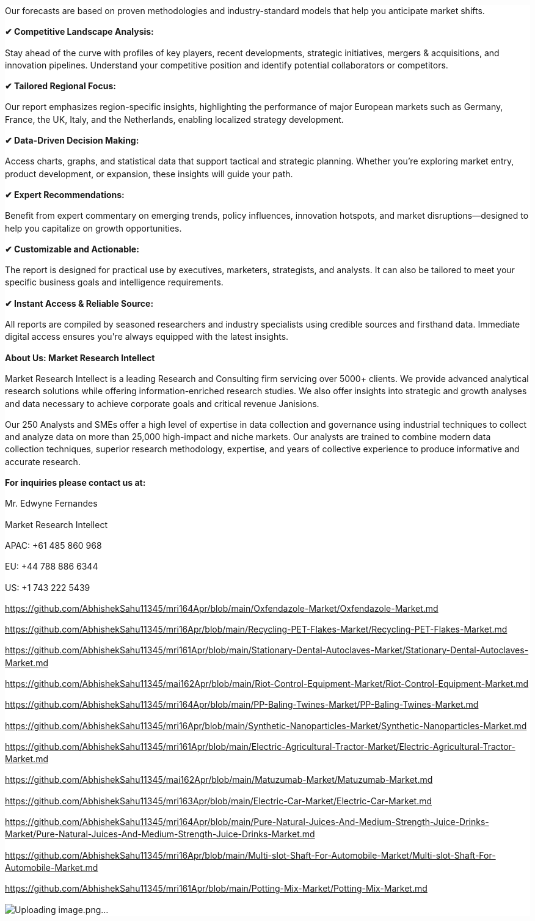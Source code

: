 Our forecasts are based on proven methodologies and industry-standard models that help you anticipate market shifts.</p><p><strong>✔ Competitive Landscape Analysis:</strong></p><p>Stay ahead of the curve with profiles of key players, recent developments, strategic initiatives, mergers &amp; acquisitions, and innovation pipelines. Understand your competitive position and identify potential collaborators or competitors.</p><p><strong>✔ Tailored Regional Focus:</strong></p><p>Our report emphasizes region-specific insights, highlighting the performance of major European markets such as Germany, France, the UK, Italy, and the Netherlands, enabling localized strategy development.</p><p><strong>✔ Data-Driven Decision Making:</strong></p><p>Access charts, graphs, and statistical data that support tactical and strategic planning. Whether you&rsquo;re exploring market entry, product development, or expansion, these insights will guide your path.</p><p><strong>✔ Expert Recommendations:</strong></p><p>Benefit from expert commentary on emerging trends, policy influences, innovation hotspots, and market disruptions&mdash;designed to help you capitalize on growth opportunities.</p><p><strong>✔ Customizable and Actionable:</strong></p><p>The report is designed for practical use by executives, marketers, strategists, and analysts. It can also be tailored to meet your specific business goals and intelligence requirements.</p><p><strong>✔ Instant Access &amp; Reliable Source:</strong></p><p>All reports are compiled by seasoned researchers and industry specialists using credible sources and firsthand data. Immediate digital access ensures you're always equipped with the latest insights.</p><p><strong><span class="font-[700]">About Us: Market Research Intellect</span></strong></p><p><span class="">Market Research Intellect is a leading Research and Consulting firm servicing over 5000+ clients. We provide advanced analytical research solutions while offering information-enriched research studies.&nbsp;</span>We also offer insights into strategic and growth analyses and data necessary to achieve corporate goals and critical revenue Janisions.</p><p><span class="">Our 250 Analysts and SMEs offer a high level of expertise in data collection and governance using industrial techniques to collect and analyze data on more than 25,000 high-impact and niche markets. Our analysts are trained to combine modern data collection techniques, superior research methodology, expertise, and years of collective experience to produce informative and accurate research.</span></p><p><strong>For inquiries please contact us at:</strong></p><p>Mr. Edwyne Fernandes</p><p>Market Research Intellect</p><p>APAC: +61 485 860 968</p><p>EU: +44 788 886 6344</p><p>US: +1 743 222 5439</p><p><a href="https://github.com/AbhishekSahu11345/mri164Apr/blob/main/Oxfendazole-Market/Oxfendazole-Market.md">https://github.com/AbhishekSahu11345/mri164Apr/blob/main/Oxfendazole-Market/Oxfendazole-Market.md</a></p><p><a href="https://github.com/AbhishekSahu11345/mri16Apr/blob/main/Recycling-PET-Flakes-Market/Recycling-PET-Flakes-Market.md">https://github.com/AbhishekSahu11345/mri16Apr/blob/main/Recycling-PET-Flakes-Market/Recycling-PET-Flakes-Market.md</a></p><p><a href="https://github.com/AbhishekSahu11345/mri161Apr/blob/main/Stationary-Dental-Autoclaves-Market/Stationary-Dental-Autoclaves-Market.md">https://github.com/AbhishekSahu11345/mri161Apr/blob/main/Stationary-Dental-Autoclaves-Market/Stationary-Dental-Autoclaves-Market.md</a></p><p><a href="https://github.com/AbhishekSahu11345/mai162Apr/blob/main/Riot-Control-Equipment-Market/Riot-Control-Equipment-Market.md">https://github.com/AbhishekSahu11345/mai162Apr/blob/main/Riot-Control-Equipment-Market/Riot-Control-Equipment-Market.md</a></p><p><a href="https://github.com/AbhishekSahu11345/mri164Apr/blob/main/PP-Baling-Twines-Market/PP-Baling-Twines-Market.md">https://github.com/AbhishekSahu11345/mri164Apr/blob/main/PP-Baling-Twines-Market/PP-Baling-Twines-Market.md</a></p><p><a href="https://github.com/AbhishekSahu11345/mri16Apr/blob/main/Synthetic-Nanoparticles-Market/Synthetic-Nanoparticles-Market.md">https://github.com/AbhishekSahu11345/mri16Apr/blob/main/Synthetic-Nanoparticles-Market/Synthetic-Nanoparticles-Market.md</a></p><p><a href="https://github.com/AbhishekSahu11345/mri161Apr/blob/main/Electric-Agricultural-Tractor-Market/Electric-Agricultural-Tractor-Market.md">https://github.com/AbhishekSahu11345/mri161Apr/blob/main/Electric-Agricultural-Tractor-Market/Electric-Agricultural-Tractor-Market.md</a></p><p><a href="https://github.com/AbhishekSahu11345/mai162Apr/blob/main/Matuzumab-Market/Matuzumab-Market.md">https://github.com/AbhishekSahu11345/mai162Apr/blob/main/Matuzumab-Market/Matuzumab-Market.md</a></p><p><a href="https://github.com/AbhishekSahu11345/mri163Apr/blob/main/Electric-Car-Market/Electric-Car-Market.md">https://github.com/AbhishekSahu11345/mri163Apr/blob/main/Electric-Car-Market/Electric-Car-Market.md</a></p><p><a href="https://github.com/AbhishekSahu11345/mri164Apr/blob/main/Pure-Natural-Juices-And-Medium-Strength-Juice-Drinks-Market/Pure-Natural-Juices-And-Medium-Strength-Juice-Drinks-Market.md">https://github.com/AbhishekSahu11345/mri164Apr/blob/main/Pure-Natural-Juices-And-Medium-Strength-Juice-Drinks-Market/Pure-Natural-Juices-And-Medium-Strength-Juice-Drinks-Market.md</a></p><p><a href="https://github.com/AbhishekSahu11345/mri16Apr/blob/main/Multi-slot-Shaft-For-Automobile-Market/Multi-slot-Shaft-For-Automobile-Market.md">https://github.com/AbhishekSahu11345/mri16Apr/blob/main/Multi-slot-Shaft-For-Automobile-Market/Multi-slot-Shaft-For-Automobile-Market.md</a></p><p><a href="https://github.com/AbhishekSahu11345/mri161Apr/blob/main/Potting-Mix-Market/Potting-Mix-Market.md">https://github.com/AbhishekSahu11345/mri161Apr/blob/main/Potting-Mix-Market/Potting-Mix-Market.md</a></p>
![Uploading image.png…]()
